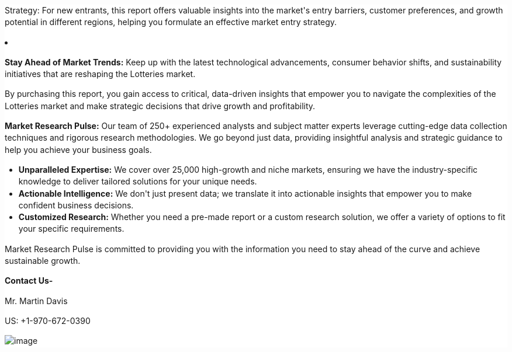 Strategy:</strong> For new entrants, this report offers valuable insights into the market's entry barriers, customer preferences, and growth potential in different regions, helping you formulate an effective market entry strategy.</p></li><li><p><strong>Stay Ahead of Market Trends:</strong> Keep up with the latest technological advancements, consumer behavior shifts, and sustainability initiatives that are reshaping the Lotteries market.</p></li></ol><p>By purchasing this report, you gain access to critical, data-driven insights that empower you to navigate the complexities of the Lotteries market and make strategic decisions that drive growth and profitability.</p><p><strong>Market Research Pulse:</strong>&nbsp;Our team of 250+ experienced analysts and subject matter experts leverage cutting-edge data collection techniques and rigorous research methodologies. We go beyond just data, providing insightful analysis and strategic guidance to help you achieve your business goals.</p><ul><li><strong>Unparalleled Expertise:</strong>&nbsp;We cover over 25,000 high-growth and niche markets, ensuring we have the industry-specific knowledge to deliver tailored solutions for your unique needs.</li><li><strong>Actionable Intelligence:</strong>&nbsp;We don't just present data; we translate it into actionable insights that empower you to make confident business decisions.</li><li><strong>Customized Research:</strong>&nbsp;Whether you need a pre-made report or a custom research solution, we offer a variety of options to fit your specific requirements.</li></ul><p>Market Research Pulse is committed to providing you with the information you need to stay ahead of the curve and achieve sustainable growth.</p><p><strong>Contact Us-</strong></p><p>Mr. Martin Davis</p><p>US: +1-970-672-0390</p>
![image](https://github.com/user-attachments/assets/fa0fbecd-9e37-4344-b985-530423b7807b)
